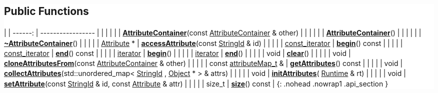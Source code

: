 
## Public Functions

|
| ------: | ----------------- |
|  | |
|  | **[AttributeContainer](#classEScript_1_1AttributeContainer_1a756c8cb0a23093e21e6b1b2745e61a80)**(const [AttributeContainer](classEScript_1_1AttributeContainer) & other) |
|  | |
|  | **[AttributeContainer](#classEScript_1_1AttributeContainer_1ae083e1c8b2c45f7f566ab533b46e48cf)**() |
|  | |
|  | **[~AttributeContainer](#classEScript_1_1AttributeContainer_1abac868432bc7c4a78e8e1b7d1f36775e)**() |
|  | |
| [Attribute](classEScript_1_1Attribute) * | **[accessAttribute](#classEScript_1_1AttributeContainer_1aa65db45539b98117b9d6e78e5953a3ab)**(const [StringId](classEScript_1_1StringId) & id) |
|  | |
| [const_iterator](classEScript_1_1AttributeContainer#classEScript_1_1AttributeContainer_1a2db01a9cf963351cc8fded93d363271d) | **[begin](#classEScript_1_1AttributeContainer_1abb56029c862ad73fb355b532a9ac8b1a)**() const |
|  | |
| [const_iterator](classEScript_1_1AttributeContainer#classEScript_1_1AttributeContainer_1a2db01a9cf963351cc8fded93d363271d) | **[end](#classEScript_1_1AttributeContainer_1a4e6f844a130bc3bb417865a00ee4ed0b)**() const |
|  | |
| [iterator](classEScript_1_1AttributeContainer#classEScript_1_1AttributeContainer_1ae89796f0f86c5360538f08bd5892ddf2) | **[begin](#classEScript_1_1AttributeContainer_1aee8f23fab2424b086dfd5030ccb265b0)**() |
|  | |
| [iterator](classEScript_1_1AttributeContainer#classEScript_1_1AttributeContainer_1ae89796f0f86c5360538f08bd5892ddf2) | **[end](#classEScript_1_1AttributeContainer_1a6b13064b087a534f0aec6ac6ec426c89)**() |
|  | |
| void | **[clear](#classEScript_1_1AttributeContainer_1a357b41b86ecaad591fba19009291226f)**() |
|  | |
| void | **[cloneAttributesFrom](#classEScript_1_1AttributeContainer_1a68cb169b8c994e112e9c9f885d436efe)**(const [AttributeContainer](classEScript_1_1AttributeContainer) & other) |
|  | |
| const [attributeMap_t](classEScript_1_1AttributeContainer#classEScript_1_1AttributeContainer_1a44be81e4bd272f37d444a735c2a1eeaa) & | **[getAttributes](#classEScript_1_1AttributeContainer_1ab1b9d2bcaaf0869284d13dcc96a7788d)**() const |
|  | |
| void | **[collectAttributes](#classEScript_1_1AttributeContainer_1a0661a8a3512dd7e97ff5bd80dbe4ec7a)**(std::unordered_map< [StringId](classEScript_1_1StringId) , [Object](classEScript_1_1Object) * > & attrs) |
|  | |
| void | **[initAttributes](#classEScript_1_1AttributeContainer_1a219eef59325ac0c9d8f6f6510bafbd81)**( [Runtime](classEScript_1_1Runtime) & rt) |
|  | |
| void | **[setAttribute](#classEScript_1_1AttributeContainer_1added4041e14658042938e866208d2aaf)**(const [StringId](classEScript_1_1StringId) & id, const [Attribute](classEScript_1_1Attribute) & attr) |
|  | |
| size_t | **[size](#classEScript_1_1AttributeContainer_1ab58ce4433a9d9d96eb9d4a96cfcadd14)**() const |
{: .nohead .nowrap1 .api_section }
